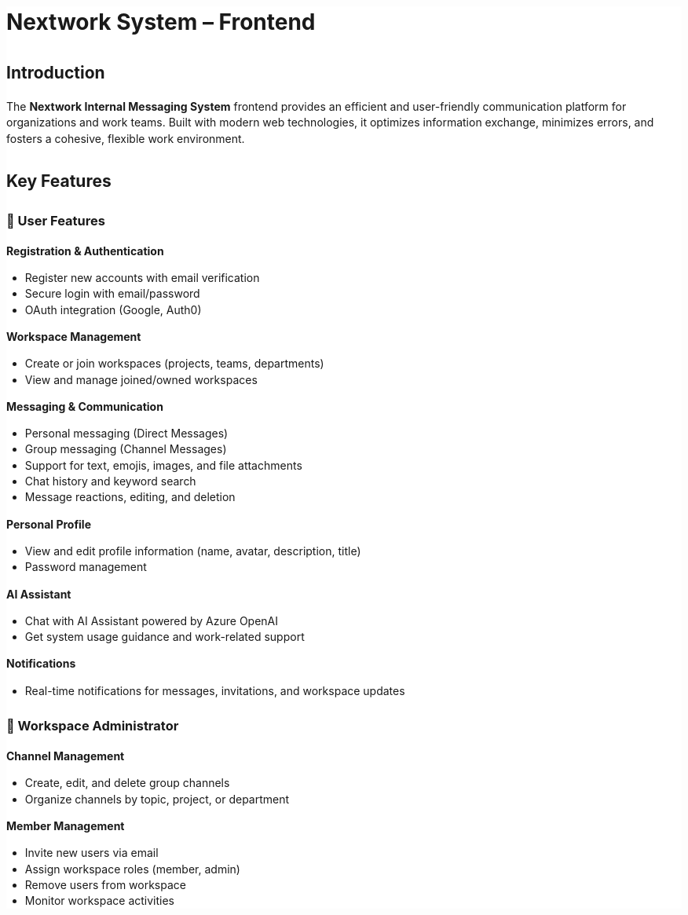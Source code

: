 # Nextwork System – Frontend

## Introduction

The **Nextwork Internal Messaging System** frontend provides an efficient and user-friendly communication platform for organizations and work teams. Built with modern web technologies, it optimizes information exchange, minimizes errors, and fosters a cohesive, flexible work environment.

## Key Features

### 👤 User Features

**Registration & Authentication**

* Register new accounts with email verification
* Secure login with email/password  
* OAuth integration (Google, Auth0)

**Workspace Management**

* Create or join workspaces (projects, teams, departments)
* View and manage joined/owned workspaces

**Messaging & Communication**

* Personal messaging (Direct Messages)
* Group messaging (Channel Messages)
* Support for text, emojis, images, and file attachments
* Chat history and keyword search
* Message reactions, editing, and deletion

**Personal Profile**

* View and edit profile information (name, avatar, description, title)
* Password management

**AI Assistant**

* Chat with AI Assistant powered by Azure OpenAI
* Get system usage guidance and work-related support

**Notifications**

* Real-time notifications for messages, invitations, and workspace updates

### 💼 Workspace Administrator

**Channel Management**

* Create, edit, and delete group channels
* Organize channels by topic, project, or department

**Member Management**

* Invite new users via email
* Assign workspace roles (member, admin)
* Remove users from workspace
* Monitor workspace activities
